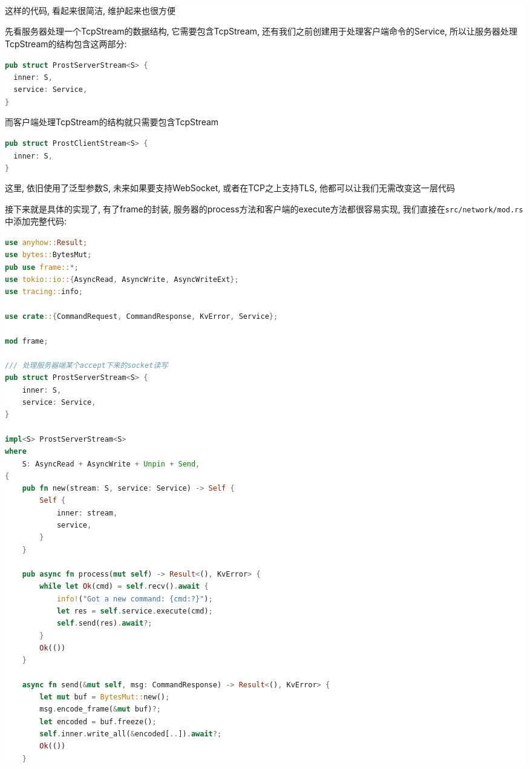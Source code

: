 这样的代码, 看起来很简洁, 维护起来也很方便

先看服务器处理一个TcpStream的数据结构, 它需要包含TcpStream, 还有我们之前创建用于处理客户端命令的Service, 所以让服务器处理TcpStream的结构包含这两部分:

```rust
pub struct ProstServerStream<S> {
  inner: S,
  service: Service,
}
```

而客户端处理TcpStream的结构就只需要包含TcpStream

```rust
pub struct ProstClientStream<S> {
  inner: S,
}
```

这里, 依旧使用了泛型参数S, 未来如果要支持WebSocket, 或者在TCP之上支持TLS, 他都可以让我们无需改变这一层代码

接下来就是具体的实现了, 有了frame的封装, 服务器的process方法和客户端的execute方法都很容易实现, 我们直接在`src/network/mod.rs`中添加完整代码:

```rust
use anyhow::Result;
use bytes::BytesMut;
pub use frame::*;
use tokio::io::{AsyncRead, AsyncWrite, AsyncWriteExt};
use tracing::info;

use crate::{CommandRequest, CommandResponse, KvError, Service};

mod frame;

/// 处理服务器端某个accept下来的socket读写
pub struct ProstServerStream<S> {
    inner: S,
    service: Service,
}

impl<S> ProstServerStream<S>
where
    S: AsyncRead + AsyncWrite + Unpin + Send,
{
    pub fn new(stream: S, service: Service) -> Self {
        Self {
            inner: stream,
            service,
        }
    }

    pub async fn process(mut self) -> Result<(), KvError> {
        while let Ok(cmd) = self.recv().await {
            info!("Got a new command: {cmd:?}");
            let res = self.service.execute(cmd);
            self.send(res).await?;
        }
        Ok(())
    }

    async fn send(&mut self, msg: CommandResponse) -> Result<(), KvError> {
        let mut buf = BytesMut::new();
        msg.encode_frame(&mut buf)?;
        let encoded = buf.freeze();
        self.inner.write_all(&encoded[..]).await?;
        Ok(())
    }

```